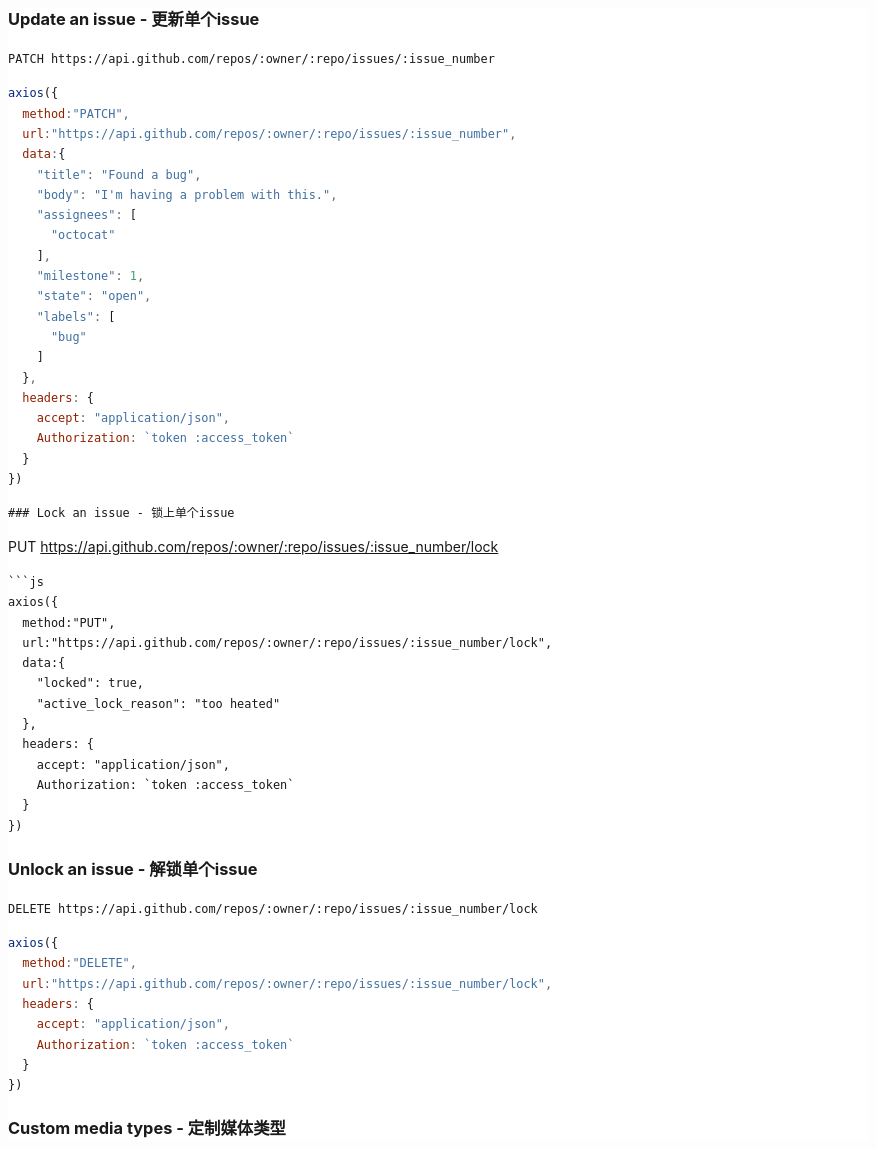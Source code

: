 ### Update an issue - 更新单个issue
```
PATCH https://api.github.com/repos/:owner/:repo/issues/:issue_number
```
```js
axios({
  method:"PATCH",
  url:"https://api.github.com/repos/:owner/:repo/issues/:issue_number",
  data:{
    "title": "Found a bug",
    "body": "I'm having a problem with this.",
    "assignees": [
      "octocat"
    ],
    "milestone": 1,
    "state": "open",
    "labels": [
      "bug"
    ]
  },
  headers: {
    accept: "application/json",
    Authorization: `token :access_token`
  }
})
```
```
### Lock an issue - 锁上单个issue
```
PUT https://api.github.com/repos/:owner/:repo/issues/:issue_number/lock
```
```js
axios({
  method:"PUT",
  url:"https://api.github.com/repos/:owner/:repo/issues/:issue_number/lock",
  data:{
    "locked": true,
    "active_lock_reason": "too heated"
  },
  headers: {
    accept: "application/json",
    Authorization: `token :access_token`
  }
})
```
### Unlock an issue - 解锁单个issue
```
DELETE https://api.github.com/repos/:owner/:repo/issues/:issue_number/lock
```
```js
axios({
  method:"DELETE",
  url:"https://api.github.com/repos/:owner/:repo/issues/:issue_number/lock",
  headers: {
    accept: "application/json",
    Authorization: `token :access_token`
  }
})
```
### Custom media types - 定制媒体类型
